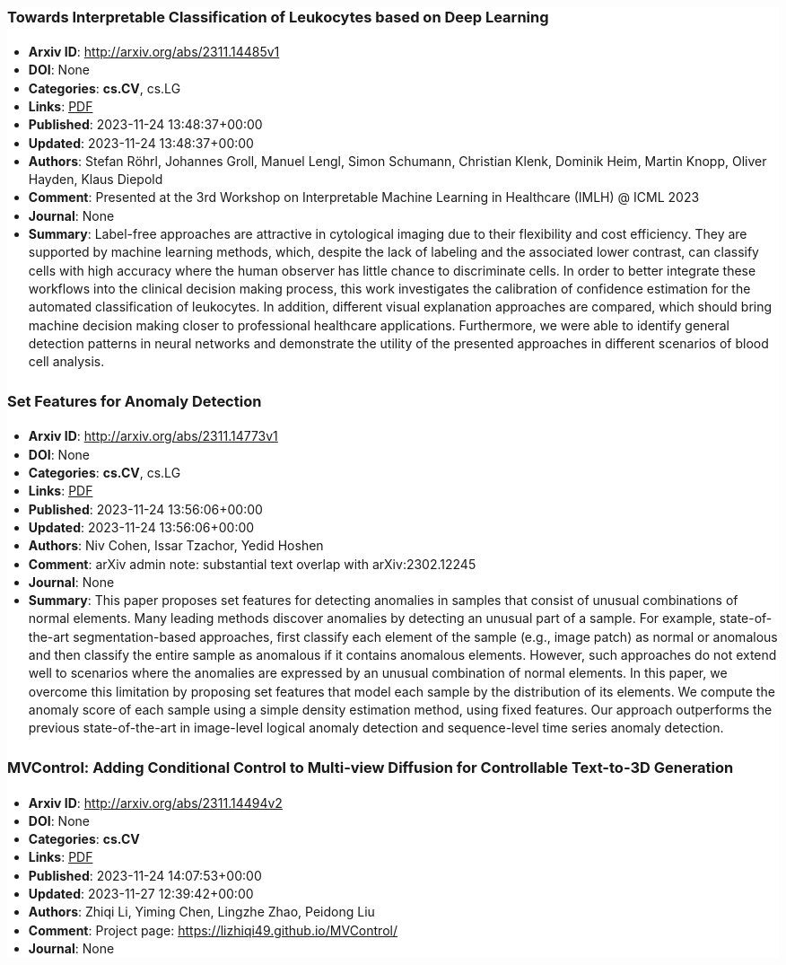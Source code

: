

### Towards Interpretable Classification of Leukocytes based on Deep Learning
- **Arxiv ID**: http://arxiv.org/abs/2311.14485v1
- **DOI**: None
- **Categories**: **cs.CV**, cs.LG
- **Links**: [PDF](http://arxiv.org/pdf/2311.14485v1)
- **Published**: 2023-11-24 13:48:37+00:00
- **Updated**: 2023-11-24 13:48:37+00:00
- **Authors**: Stefan Röhrl, Johannes Groll, Manuel Lengl, Simon Schumann, Christian Klenk, Dominik Heim, Martin Knopp, Oliver Hayden, Klaus Diepold
- **Comment**: Presented at the 3rd Workshop on Interpretable Machine Learning in
  Healthcare (IMLH) @ ICML 2023
- **Journal**: None
- **Summary**: Label-free approaches are attractive in cytological imaging due to their flexibility and cost efficiency. They are supported by machine learning methods, which, despite the lack of labeling and the associated lower contrast, can classify cells with high accuracy where the human observer has little chance to discriminate cells. In order to better integrate these workflows into the clinical decision making process, this work investigates the calibration of confidence estimation for the automated classification of leukocytes. In addition, different visual explanation approaches are compared, which should bring machine decision making closer to professional healthcare applications. Furthermore, we were able to identify general detection patterns in neural networks and demonstrate the utility of the presented approaches in different scenarios of blood cell analysis.



### Set Features for Anomaly Detection
- **Arxiv ID**: http://arxiv.org/abs/2311.14773v1
- **DOI**: None
- **Categories**: **cs.CV**, cs.LG
- **Links**: [PDF](http://arxiv.org/pdf/2311.14773v1)
- **Published**: 2023-11-24 13:56:06+00:00
- **Updated**: 2023-11-24 13:56:06+00:00
- **Authors**: Niv Cohen, Issar Tzachor, Yedid Hoshen
- **Comment**: arXiv admin note: substantial text overlap with arXiv:2302.12245
- **Journal**: None
- **Summary**: This paper proposes set features for detecting anomalies in samples that consist of unusual combinations of normal elements. Many leading methods discover anomalies by detecting an unusual part of a sample. For example, state-of-the-art segmentation-based approaches, first classify each element of the sample (e.g., image patch) as normal or anomalous and then classify the entire sample as anomalous if it contains anomalous elements. However, such approaches do not extend well to scenarios where the anomalies are expressed by an unusual combination of normal elements. In this paper, we overcome this limitation by proposing set features that model each sample by the distribution of its elements. We compute the anomaly score of each sample using a simple density estimation method, using fixed features. Our approach outperforms the previous state-of-the-art in image-level logical anomaly detection and sequence-level time series anomaly detection.



### MVControl: Adding Conditional Control to Multi-view Diffusion for Controllable Text-to-3D Generation
- **Arxiv ID**: http://arxiv.org/abs/2311.14494v2
- **DOI**: None
- **Categories**: **cs.CV**
- **Links**: [PDF](http://arxiv.org/pdf/2311.14494v2)
- **Published**: 2023-11-24 14:07:53+00:00
- **Updated**: 2023-11-27 12:39:42+00:00
- **Authors**: Zhiqi Li, Yiming Chen, Lingzhe Zhao, Peidong Liu
- **Comment**: Project page: https://lizhiqi49.github.io/MVControl/
- **Journal**: None